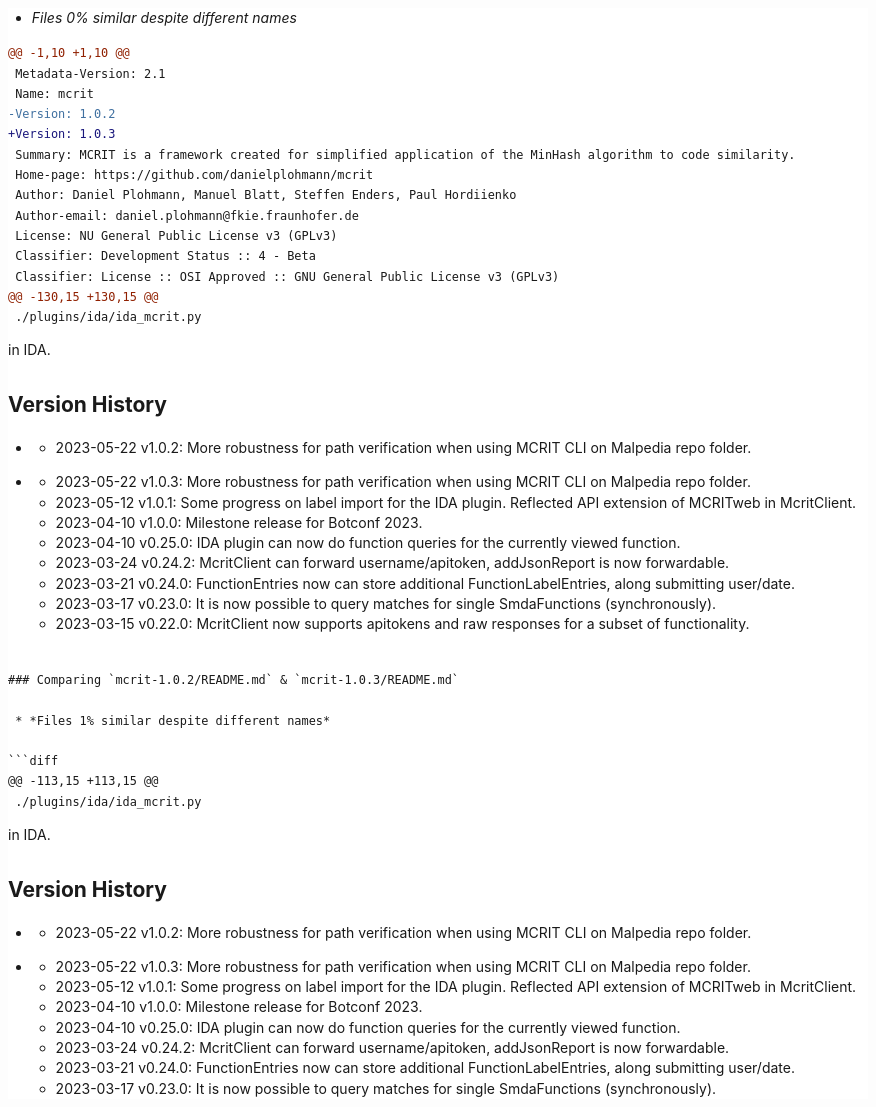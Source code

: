  * *Files 0% similar despite different names*

```diff
@@ -1,10 +1,10 @@
 Metadata-Version: 2.1
 Name: mcrit
-Version: 1.0.2
+Version: 1.0.3
 Summary: MCRIT is a framework created for simplified application of the MinHash algorithm to code similarity.
 Home-page: https://github.com/danielplohmann/mcrit
 Author: Daniel Plohmann, Manuel Blatt, Steffen Enders, Paul Hordiienko
 Author-email: daniel.plohmann@fkie.fraunhofer.de
 License: NU General Public License v3 (GPLv3)
 Classifier: Development Status :: 4 - Beta
 Classifier: License :: OSI Approved :: GNU General Public License v3 (GPLv3)
@@ -130,15 +130,15 @@
 ./plugins/ida/ida_mcrit.py
 ```
 
 in IDA.
 
 
 ## Version History
- * 2023-05-22 v1.0.2: More robustness for path verification when using MCRIT CLI on Malpedia repo folder.
+ * 2023-05-22 v1.0.3: More robustness for path verification when using MCRIT CLI on Malpedia repo folder.
  * 2023-05-12 v1.0.1: Some progress on label import for the IDA plugin. Reflected API extension of MCRITweb in McritClient.
  * 2023-04-10 v1.0.0: Milestone release for Botconf 2023.
  * 2023-04-10 v0.25.0: IDA plugin can now do function queries for the currently viewed function.
  * 2023-03-24 v0.24.2: McritClient can forward username/apitoken, addJsonReport is now forwardable.
  * 2023-03-21 v0.24.0: FunctionEntries now can store additional FunctionLabelEntries, along submitting user/date.
  * 2023-03-17 v0.23.0: It is now possible to query matches for single SmdaFunctions (synchronously).
  * 2023-03-15 v0.22.0: McritClient now supports apitokens and raw responses for a subset of functionality.
```

### Comparing `mcrit-1.0.2/README.md` & `mcrit-1.0.3/README.md`

 * *Files 1% similar despite different names*

```diff
@@ -113,15 +113,15 @@
 ./plugins/ida/ida_mcrit.py
 ```
 
 in IDA.
 
 
 ## Version History
- * 2023-05-22 v1.0.2: More robustness for path verification when using MCRIT CLI on Malpedia repo folder.
+ * 2023-05-22 v1.0.3: More robustness for path verification when using MCRIT CLI on Malpedia repo folder.
  * 2023-05-12 v1.0.1: Some progress on label import for the IDA plugin. Reflected API extension of MCRITweb in McritClient.
  * 2023-04-10 v1.0.0: Milestone release for Botconf 2023.
  * 2023-04-10 v0.25.0: IDA plugin can now do function queries for the currently viewed function.
  * 2023-03-24 v0.24.2: McritClient can forward username/apitoken, addJsonReport is now forwardable.
  * 2023-03-21 v0.24.0: FunctionEntries now can store additional FunctionLabelEntries, along submitting user/date.
  * 2023-03-17 v0.23.0: It is now possible to query matches for single SmdaFunctions (synchronously).